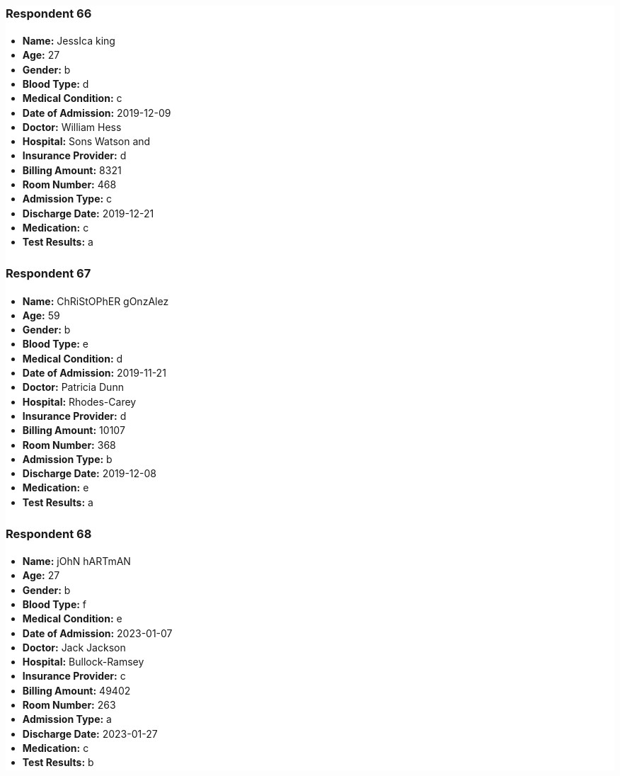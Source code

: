### Respondent 66

- **Name:** JessIca king
- **Age:** 27
- **Gender:** b
- **Blood Type:** d
- **Medical Condition:** c
- **Date of Admission:** 2019-12-09
- **Doctor:** William Hess
- **Hospital:** Sons Watson and
- **Insurance Provider:** d
- **Billing Amount:** 8321
- **Room Number:** 468
- **Admission Type:** c
- **Discharge Date:** 2019-12-21
- **Medication:** c
- **Test Results:** a

### Respondent 67

- **Name:** ChRiStOPhER gOnzAlez
- **Age:** 59
- **Gender:** b
- **Blood Type:** e
- **Medical Condition:** d
- **Date of Admission:** 2019-11-21
- **Doctor:** Patricia Dunn
- **Hospital:** Rhodes-Carey
- **Insurance Provider:** d
- **Billing Amount:** 10107
- **Room Number:** 368
- **Admission Type:** b
- **Discharge Date:** 2019-12-08
- **Medication:** e
- **Test Results:** a

### Respondent 68

- **Name:** jOhN hARTmAN
- **Age:** 27
- **Gender:** b
- **Blood Type:** f
- **Medical Condition:** e
- **Date of Admission:** 2023-01-07
- **Doctor:** Jack Jackson
- **Hospital:** Bullock-Ramsey
- **Insurance Provider:** c
- **Billing Amount:** 49402
- **Room Number:** 263
- **Admission Type:** a
- **Discharge Date:** 2023-01-27
- **Medication:** c
- **Test Results:** b

